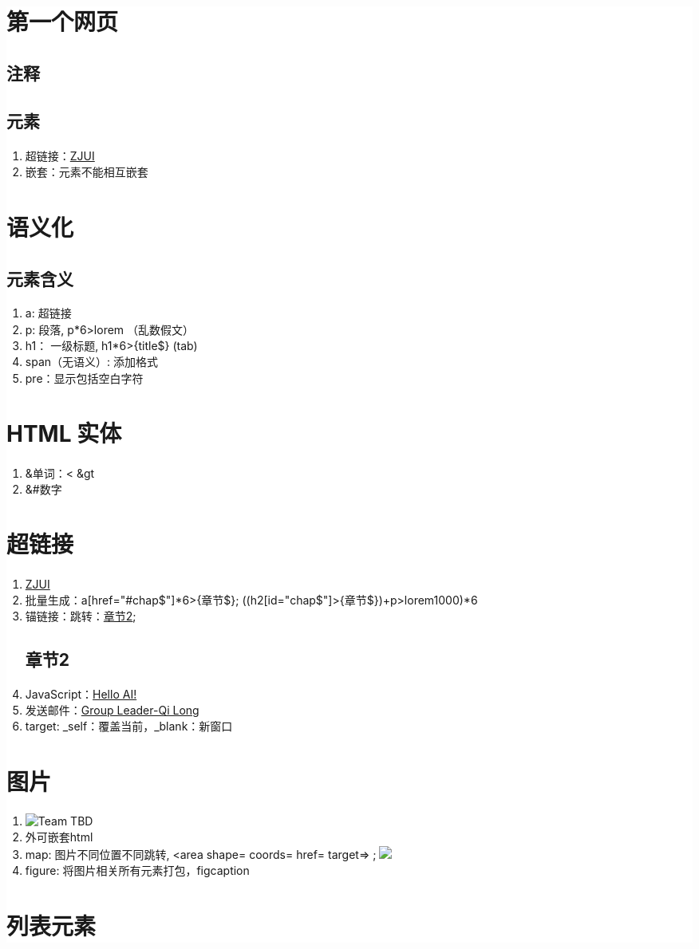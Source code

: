 # 第一个网页

## 注释



## 元素

1. 超链接：<a href="http://www.intl.zju.edu.cn" target="_blank">ZJUI</a>
2. 嵌套：元素不能相互嵌套

# 语义化

## 元素含义

1. a: 超链接
2. p: 段落, p*6>lorem （乱数假文）
3. h1： 一级标题, h1*6>{title$} (tab)
4. span（无语义）: 添加格式
5. pre：显示包括空白字符

# HTML 实体

1. &单词：&lt; &gt
2. &#数字 

# 超链接

1. <a href="http://www.intl.zju.edu.cn">ZJUI</a>
2. 批量生成：a[href="#chap$"]*6>{章节$}; ((h2[id="chap$"]>{章节$})+p>lorem1000)*6
3. 锚链接：跳转：<a href="#chap2">章节2</a>; <h2 id="chap2">章节2</h2>
4. JavaScript：<a href="javascript:alert('Hello Human!')">Hello AI!</a>
5. 发送邮件：<a href="mailto:qilong2@illinois.edu">Group Leader-Qi Long</a>
6. target: _self：覆盖当前，_blank：新窗口

# 图片

1. <img src="./logo.png" alt="Team TBD">
2. 外可嵌套html
3. map: 图片不同位置不同跳转, <map name="solarMap"> <area shape= coords= href= target=> </map>; <img usemap="#solarMap" src=...>
4. figure: 将图片相关所有元素打包，figcaption

# 列表元素
